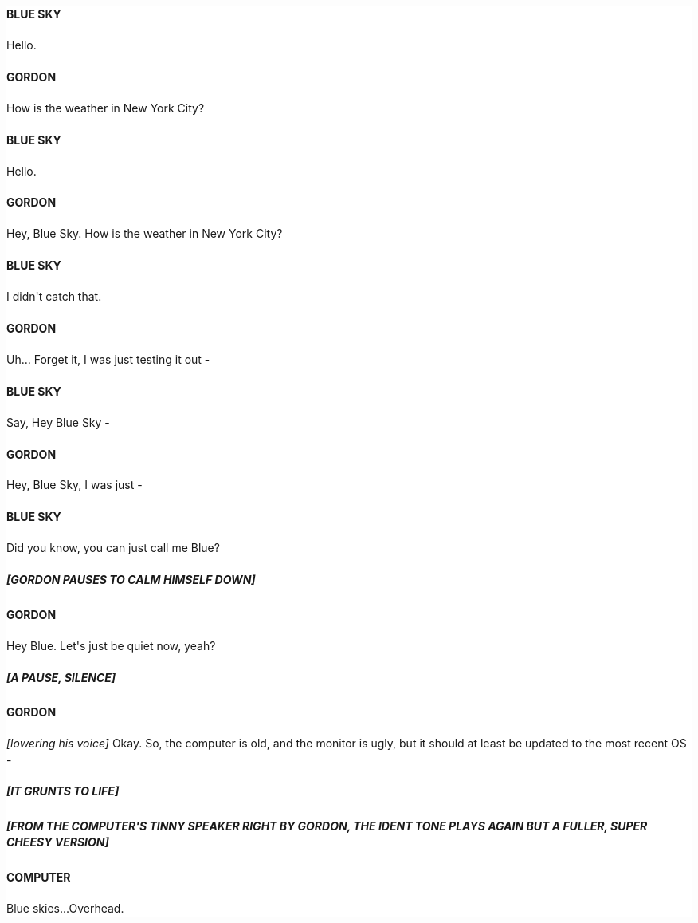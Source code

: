 #### BLUE SKY

Hello.

#### GORDON

How is the weather in New York City?

#### BLUE SKY

Hello.

#### GORDON

Hey, Blue Sky. How is the weather in New York City?

#### BLUE SKY

I didn't catch that.

#### GORDON

Uh… Forget it, I was just testing it out -

#### BLUE SKY

Say, Hey Blue Sky -

#### GORDON

Hey, Blue Sky, I was just -

#### BLUE SKY

Did you know, you can just call me Blue?

##### [GORDON PAUSES TO CALM HIMSELF DOWN]

#### GORDON

Hey Blue. Let's just be quiet now, yeah?

##### [A PAUSE, SILENCE]

#### GORDON

_[lowering his voice]_ Okay. So, the computer is old, and the monitor is ugly, but it should at least be updated to the most recent OS -

##### [IT GRUNTS TO LIFE]
##### [FROM THE COMPUTER'S TINNY SPEAKER RIGHT BY GORDON, THE IDENT TONE PLAYS AGAIN BUT A FULLER, SUPER CHEESY VERSION]

#### COMPUTER 

Blue skies...Overhead.
